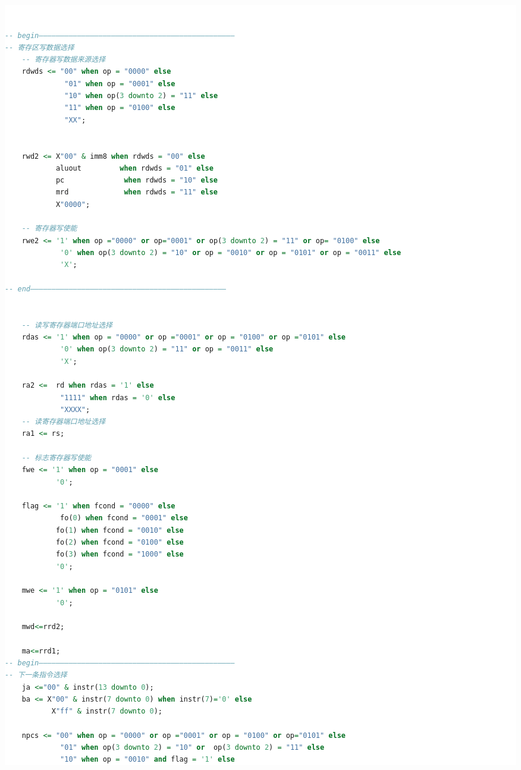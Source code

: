 ```VHDL


-- begin——————————————————————————————————————————————
-- 寄存区写数据选择
	-- 寄存器写数据来源选择
	rdwds <= "00" when op = "0000" else
			  "01" when op = "0001" else
			  "10" when op(3 downto 2) = "11" else
			  "11" when op = "0100" else 
			  "XX";


	rwd2 <= X"00" & imm8 when rdwds = "00" else
			aluout 	   	   when rdwds = "01" else
			pc              when rdwds = "10" else
			mrd             when rdwds = "11" else
			X"0000";

	-- 寄存器写使能
	rwe2 <= '1' when op ="0000" or op="0001" or op(3 downto 2) = "11" or op= "0100" else
			 '0' when op(3 downto 2) = "10" or op = "0010" or op = "0101" or op = "0011" else
			 'X';

-- end——————————————————————————————————————————————


	-- 读写寄存器端口地址选择
	rdas <= '1' when op = "0000" or op ="0001" or op = "0100" or op ="0101" else 
			 '0' when op(3 downto 2) = "11" or op = "0011" else
			 'X';

	ra2 <=  rd when rdas = '1' else
			 "1111" when rdas = '0' else
			 "XXXX";
	-- 读寄存器端口地址选择
	ra1 <= rs;

	-- 标志寄存器写使能
	fwe <= '1' when op = "0001" else
			'0';
	
	flag <= '1' when fcond = "0000" else
			 fo(0) when fcond = "0001" else
			fo(1) when fcond = "0010" else
			fo(2) when fcond = "0100" else
			fo(3) when fcond = "1000" else
			'0';

	mwe <= '1' when op = "0101" else
			'0';

	mwd<=rrd2;

	ma<=rrd1;
-- begin——————————————————————————————————————————————
-- 下一条指令选择
	ja <="00" & instr(13 downto 0);
	ba <= X"00" & instr(7 downto 0) when instr(7)='0' else
		   X"ff" & instr(7 downto 0);

	npcs <= "00" when op = "0000" or op ="0001" or op = "0100" or op="0101" else
			 "01" when op(3 downto 2) = "10" or  op(3 downto 2) = "11" else
			 "10" when op = "0010" and flag = '1' else
```